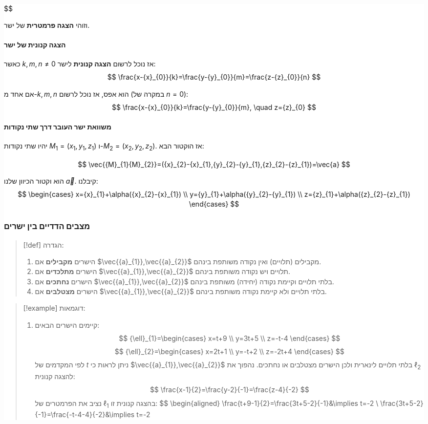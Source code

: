 $$

וזוהי **הצגה פרמטרית** של ישר.

#### הצגה קנונית של ישר
כאשר $k,m,n\neq 0$ אז נוכל לרשום **הצגה קנונית** לישר:
$$
\frac{x-{x}_{0}}{k}=\frac{y-{y}_{0}}{m}=\frac{z-{z}_{0}}{n}
$$

אם אחד מ-$k,m,n$ הוא אפס, אז נוכל לרשום (במקרה של $n=0$):
$$
\frac{x-{x}_{0}}{k}=\frac{y-{y}_{0}}{m}, \quad z={z}_{0}
$$

#### משוואת ישר העובר דרך שתי נקודות
יהיו שתי נקודות ${M}_{1}=({x}_{1},{y}_{1},{z}_{1})$ ו-${M}_{2}=({x}_{2},{y}_{2},{z}_{2})$.  אז הוקטור הבא:

$$
\vec{{M}_{1}{M}_{2}}=({x}_{2}-{x}_{1},{y}_{2}-{y}_{1},{z}_{2}-{z}_{1})=\vec{a}
$$

הוא וקטור הכיוון שלנו $\vec{a}$. קיבלנו:
$$
\begin{cases}
x={x}_{1}+\alpha({x}_{2}-{x}_{1}) \\
y={y}_{1}+\alpha({y}_{2}-{y}_{1}) \\
z={z}_{1}+\alpha({z}_{2}-{z}_{1})
\end{cases}
$$

### מצבים הדדיים בין ישרים
>[!def] הגדרה:
> 1. הישרים **מקבילים** אם $\vec{{a}_{1}},\vec{{a}_{2}}$ מקבילים (תלויים) ואין נקודה משותפת בינהם.
> 2. הישרים **מתלכדים** אם $\vec{{a}_{1}},\vec{{a}_{2}}$ תלויים ויש נקודה משותפת בינהם.
> 3. הישרים **נחתכים** אם $\vec{{a}_{1}},\vec{{a}_{2}}$ בלתי תלויים וקיימת נקודה (יחידה) משותפת בינהם.
> 4. הישרים **מצטלבים** אם $\vec{{a}_{1}},\vec{{a}_{2}}$ בלתי תלויים ולא קיימת נקודה משותפת בינהם.

>[!example] דוגמאות:
>1. קיימים הישרים הבאים:
>	$$
>	{\ell}_{1}=\begin{cases}
>	x=t+9 \\
>	y=3t+5 \\
>	z=-t-4
>	\end{cases}
>	$$
>	$$
>	{\ell}_{2}=\begin{cases}
>	x=2t+1 \\
>	y=-t+2 \\
>	z=-2t+4
>	\end{cases}
>	$$
>	לפי המקדמים של $t$ ניתן לראות כי $\vec{{a}_{1}},\vec{{a}_{2}}$ בלתי תלויים לינארית ולכן הישרים מצטלבים או נחתכים. נהפוך את ${\ell}_{2}$ להצגה קנונית:
>	$$
>	\frac{x-1}{2}=\frac{y-2}{-1}=\frac{z-4}{-2}
>	$$
>	נציב את הפרמטרים של ${\ell}_{1}$ בהצגה קנונית זו:
>	$$
>	\begin{aligned}
>	\frac{t+9-1}{2}=\frac{3t+5-2}{-1}&\implies t=-2 \\
>	\frac{3t+5-2}{-1}=\frac{-t-4-4}{-2}&\implies t=-2